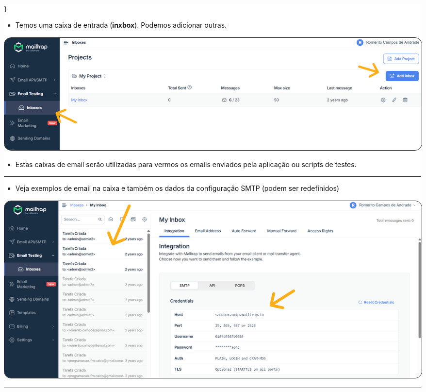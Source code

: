     }
</style>

- Temos uma caixa de entrada (**inxbox**). Podemos adicionar outras.

![w:1150px](./img/email02.png)

- Estas caixas de email serão utilizadas para vermos os emails enviados pela aplicação ou scripts de testes.

---
<style scoped>
    h3 {
        text-align:center;
        font-size: 20px;
        margin: -40px;
    }

    * img {
        border: 1px solid black;
        border-radius: 15px
        
    }
</style>

- Veja exemplos de email na caixa e também os dados da configuração SMTP (podem ser redefinidos)

![w:1080px](./img/email03.png)

---